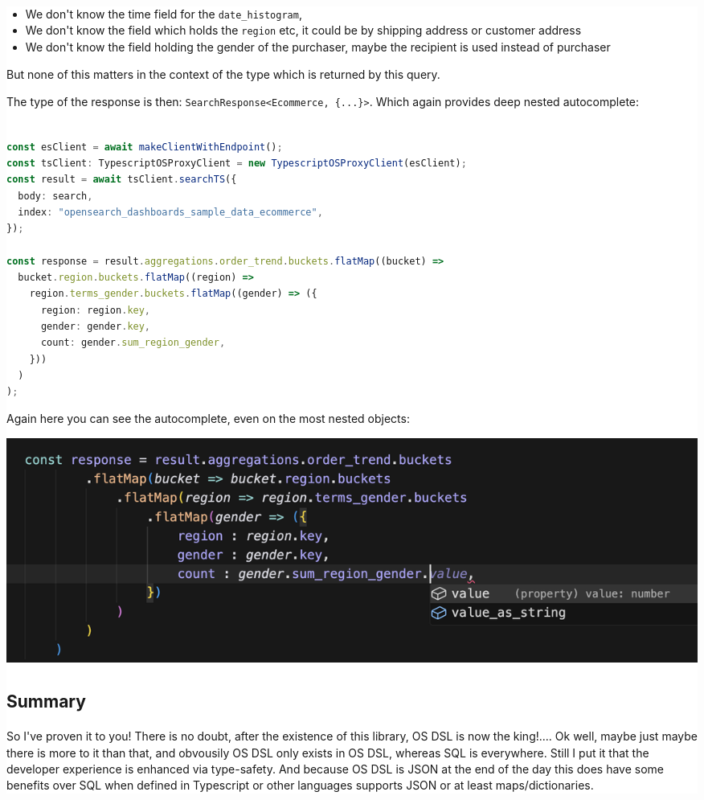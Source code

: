 - We don't know the time field for the `date_histogram`,
- We don't know the field which holds the `region` etc, it could be by shipping address or customer address
- We don't know the field holding the gender of the purchaser, maybe the recipient is used instead of purchaser

But none of this matters in the context of the type which is returned by this query.

The type of the response is then: `SearchResponse<Ecommerce, {...}>`. Which again provides deep nested autocomplete:

```typescript

const esClient = await makeClientWithEndpoint();
const tsClient: TypescriptOSProxyClient = new TypescriptOSProxyClient(esClient);
const result = await tsClient.searchTS({
  body: search,
  index: "opensearch_dashboards_sample_data_ecommerce",
});

const response = result.aggregations.order_trend.buckets.flatMap((bucket) =>
  bucket.region.buckets.flatMap((region) =>
    region.terms_gender.buckets.flatMap((gender) => ({
      region: region.key,
      gender: gender.key,
      count: gender.sum_region_gender,
    }))
  )
);
```

Again here you can see the autocomplete, even on the most nested objects:

![response.png](./response.png)

## Summary

So I've proven it to you! There is no doubt, after the existence of this library, OS DSL is now the king!.... Ok well, maybe just maybe there is more to it than that, and obvousily OS DSL only exists in OS DSL, whereas SQL is everywhere. Still I put it that the developer experience is enhanced via type-safety. And because OS DSL is JSON at the end of the day this does have some benefits over SQL when defined in Typescript or other languages supports JSON or at least maps/dictionaries.
